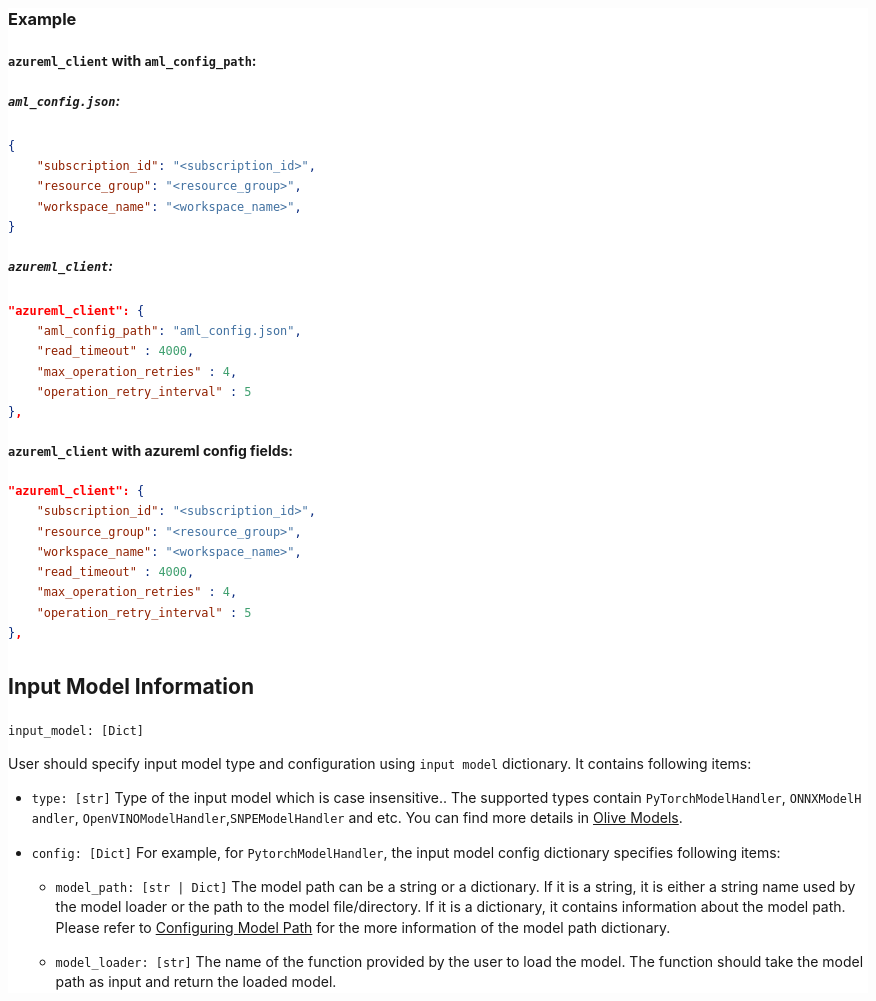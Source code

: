 ### Example
#### `azureml_client` with `aml_config_path`:
##### `aml_config.json`:
```json
{
    "subscription_id": "<subscription_id>",
    "resource_group": "<resource_group>",
    "workspace_name": "<workspace_name>",
}
```
##### `azureml_client`:
```json
"azureml_client": {
    "aml_config_path": "aml_config.json",
    "read_timeout" : 4000,
    "max_operation_retries" : 4,
    "operation_retry_interval" : 5
},
```
#### `azureml_client` with azureml config fields:
```json
"azureml_client": {
    "subscription_id": "<subscription_id>",
    "resource_group": "<resource_group>",
    "workspace_name": "<workspace_name>",
    "read_timeout" : 4000,
    "max_operation_retries" : 4,
    "operation_retry_interval" : 5
},
```
## Input Model Information

`input_model: [Dict]`

User should specify input model type and configuration using `input model` dictionary. It contains following items:

- `type: [str]` Type of the input model which is case insensitive.. The supported types contain `PyTorchModelHandler`, `ONNXModelHandler`, `OpenVINOModelHandler`,`SNPEModelHandler` and etc. You can
find more details in [Olive Models](https://microsoft.github.io/Olive/api/models.html).

- `config: [Dict]` For example, for `PytorchModelHandler`, the input model config dictionary specifies following items:

    - `model_path: [str | Dict]` The model path can be a string or a dictionary. If it is a string, it is either a string name
    used by the model loader or the path to the model file/directory. If it is a dictionary, it contains information about the model path.
    Please refer to [Configuring Model Path](../tutorials/configure_model_path.md) for the more information of the model path dictionary.

    - `model_loader: [str]` The name of the function provided by the user to load the model. The function should take the model path as
    input and return the loaded model.
